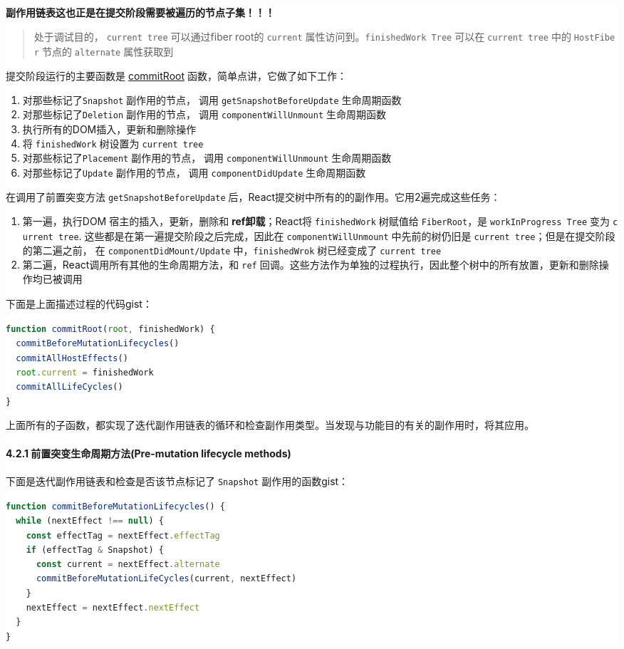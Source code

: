 

**副作用链表这也正是在提交阶段需要被遍历的节点子集！！！**



> 处于调试目的， `current tree` 可以通过fiber root的 `current` 属性访问到。`finishedWork Tree`  可以在 `current tree` 中的 `HostFiber` 节点的 `alternate` 属性获取到

提交阶段运行的主要函数是 [commitRoot](https://github.com/facebook/react/blob/95a313ec0b957f71798a69d8e83408f40e76765b/packages/react-reconciler/src/ReactFiberScheduler.js#L523) 函数，简单点讲，它做了如下工作：

1. 对那些标记了`Snapshot` 副作用的节点， 调用 `getSnapshotBeforeUpdate` 生命周期函数
2. 对那些标记了`Deletion` 副作用的节点， 调用 `componentWillUnmount` 生命周期函数
3. 执行所有的DOM插入，更新和删除操作
4. 将 `finishedWork` 树设置为 `current tree`
5. 对那些标记了`Placement` 副作用的节点， 调用 `componentWillUnmount` 生命周期函数
6. 对那些标记了`Update` 副作用的节点， 调用 `componentDidUpdate` 生命周期函数



在调用了前置突变方法 `getSnapshotBeforeUpdate` 后，React提交树中所有的的副作用。它用2遍完成这些任务：

1. 第一遍，执行DOM 宿主的插入，更新，删除和 **ref卸载**；React将 `finishedWork` 树赋值给 `FiberRoot`，是 `workInProgress Tree` 变为 `current tree`. 这些都是在第一遍提交阶段之后完成，因此在 `componentWillUnmount` 中先前的树仍旧是 `current tree`；但是在提交阶段的第二遍之前， 在 `componentDidMount/Update` 中，`finishedWrok` 树已经变成了 `current tree`
2. 第二遍，React调用所有其他的生命周期方法，和 `ref` 回调。这些方法作为单独的过程执行，因此整个树中的所有放置，更新和删除操作均已被调用

下面是上面描述过程的代码gist：

```js
function commitRoot(root, finishedWork) {
  commitBeforeMutationLifecycles()
  commitAllHostEffects()
  root.current = finishedWork
  commitAllLifeCycles()
}
```

上面所有的子函数，都实现了迭代副作用链表的循环和检查副作用类型。当发现与功能目的有关的副作用时，将其应用。



#### 4.2.1 前置突变生命周期方法(Pre-mutation lifecycle methods)

下面是迭代副作用链表和检查是否该节点标记了 `Snapshot` 副作用的函数gist：

```js
function commitBeforeMutationLifecycles() {
  while (nextEffect !== null) {
    const effectTag = nextEffect.effectTag
    if (effectTag & Snapshot) {
      const current = nextEffect.alternate
      commitBeforeMutationLifeCycles(current, nextEffect)
    }
    nextEffect = nextEffect.nextEffect
  }
}
```
